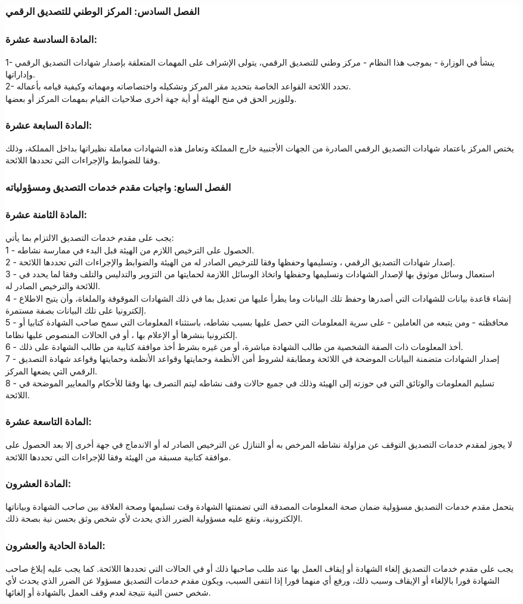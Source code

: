 ### الفصل السادس: المركز الوطني للتصديق الرقمي

### المادة السادسة عشرة:

1- ينشأ في الوزارة - بموجب هذا النظام - مركز وطني للتصديق الرقمي، يتولى الإشراف على المهمات المتعلقة بإصدار شهادات التصديق الرقمي وإداراتها.   
2- تحدد اللائحة القواعد الخاصة بتحديد مقر المركز وتشكيله واختصاصاته ومهماته وكيفية قيامه بأعماله.   
وللوزير الحق في منح الهيئة أو أية جهة أخرى صلاحيات القيام بمهمات المركز أو بعضها.

### المادة السابعة عشرة:

يختص المركز باعتماد  شهادات التصديق الرقمي  الصادرة من الجهات الأجنبية خارج المملكة وتعامل هذه الشهادات معاملة نظيراتها بداخل المملكة، وذلك وفقا للضوابط والإجراءات التي تحددها اللائحة.

### الفصل السابع: واجبات مقدم خدمات التصديق ومسؤولياته

### المادة الثامنة عشرة:

يجب على  مقدم خدمات التصديق  الالتزام بما يأتي:    
1 - الحصول على  الترخيص  اللازم من الهيئة قبل البدء في ممارسة نشاطه.  
2 - إصدار  شهادات التصديق الرقمي  ، وتسليمها وحفظها وفقا  للترخيص  الصادر له من الهيئة والضوابط والإجراءات التي تحددها اللائحة.   
3 - استعمال وسائل موثوق بها لإصدار الشهادات وتسليمها وحفظها واتخاذ الوسائل اللازمة لحمايتها من التزوير والتدليس والتلف وفقا لما يحدد في اللائحة  والترخيص  الصادر له.  
4 - إنشاء  قاعدة بيانات  للشهادات التي أصدرها وحفظ تلك البيانات وما يطرأ عليها من تعديل بما في ذلك الشهادات الموقوفة والملغاة، وأن يتيح الاطلاع إلكترونيا على تلك البيانات بصفة مستمرة.  
5 - محافظته - ومن يتبعه من العاملين - على سرية المعلومات التي حصل عليها بسبب نشاطه، باستثناء المعلومات التي سمح صاحب الشهادة كتابيا أو إلكترونيا بنشرها أو الإعلام بها ، أو في الحالات المنصوص عليها نظاما.  
6 - أخذ المعلومات ذات الصفة الشخصية من طالب الشهادة مباشرة، أو من غيره بشرط أخذ موافقة كتابية من طالب الشهادة على ذلك.  
7 - إصدار الشهادات متضمنة البيانات الموضحة في اللائحة ومطابقة لشروط أمن الأنظمة وحمايتها وقواعد الأنظمة وحمايتها وقواعد  شهادة التصديق الرقمي  التي يضعها المركز.  
8 - تسليم المعلومات والوثائق التي في حوزته إلى الهيئة وذلك في جميع حالات وقف نشاطه ليتم التصرف بها وفقا للأحكام والمعايير الموضحة في اللائحة.

### المادة التاسعة عشرة:

لا يجوز  لمقدم خدمات التصديق  التوقف عن مزاولة نشاطه المرخص به أو التنازل عن  الترخيص  الصادر له أو الاندماج في جهة أخرى إلا بعد الحصول على موافقة كتابية مسبقة من الهيئة وفقا للإجراءات التي تحددها اللائحة.

### المادة العشرون:

يتحمل  مقدم خدمات التصديق  مسؤولية ضمان صحة المعلومات المصدقة التي تضمنتها الشهادة وقت تسليمها وصحة العلاقة بين صاحب الشهادة وبياناتها الإلكترونية، وتقع عليه مسؤولية الضرر الذي يحدث لأي شخص وثق بحسن نية بصحة ذلك.

### المادة الحادية والعشرون:

يجب على  مقدم خدمات التصديق  إلغاء الشهادة أو إيقاف العمل بها عند طلب صاحبها ذلك أو في الحالات التي تحددها اللائحة. كما يجب عليه إبلاغ صاحب الشهادة فورا بالإلغاء أو الإيقاف وسبب ذلك، ورفع أي منهما فورا إذا انتفى السبب، ويكون  مقدم خدمات التصديق  مسؤولا عن الضرر الذي يحدث لأي شخص حسن النية نتيجة لعدم وقف العمل بالشهادة أو إلغائها.
